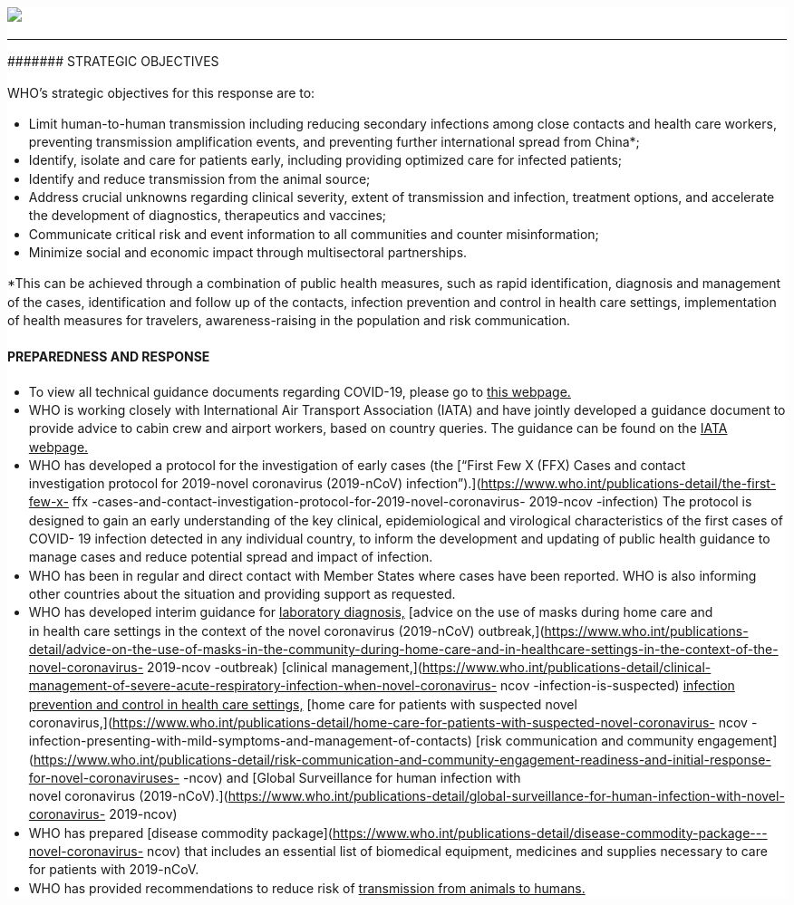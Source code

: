 ![](assets_20200219-sitrep-30-covid-19/img-1587.png)

---

####### STRATEGIC OBJECTIVES

WHO’s strategic objectives for this response are to:

- Limit human-to-human transmission including reducing secondary infections among close contacts and health care workers, preventing transmission amplification events, and preventing further international spread from China\*;
- Identify, isolate and care for patients early, including providing optimized care for infected patients;
- Identify and reduce transmission from the animal source;
- Address crucial unknowns regarding clinical severity, extent of transmission and infection, treatment options, and accelerate the development of diagnostics, therapeutics and vaccines;
- Communicate critical risk and event information to all communities and counter misinformation;
- Minimize social and economic impact through multisectoral partnerships.

\*This can be achieved through a combination of public health measures, such as rapid identification, diagnosis and management of the cases, identification and follow up of the contacts, infection prevention and control in health care settings, implementation of health measures for travelers, awareness-raising in the population and risk communication.

#### PREPAREDNESS AND RESPONSE

- To view all technical guidance documents regarding COVID-19, please go to [this webpage.](https://www.who.int/emergencies/diseases/novel-coronavirus-2019/technical-guidance)
- WHO is working closely with International Air Transport Association (IATA) and have jointly developed a guidance document to provide advice to cabin crew and airport workers, based on country queries. The guidance can be found on the [IATA webpage.](https://www.iata.org/en/programs/safety/health/diseases/#tab-2)
- WHO has developed a protocol for the investigation of early cases (the [“First Few X (FFX) Cases and contact  
investigation protocol for 2019-novel coronavirus (2019-nCoV) infection”).](https://www.who.int/publications-detail/the-first-few-x- ffx -cases-and-contact-investigation-protocol-for-2019-novel-coronavirus- 2019-ncov -infection) The protocol is designed to gain an early understanding of the key clinical, epidemiological and virological characteristics of the first cases of COVID- 19 infection detected in any individual country, to inform the development and updating of public health guidance to manage cases and reduce potential spread and impact of infection.
- WHO has been in regular and direct contact with Member States where cases have been reported. WHO is also informing other countries about the situation and providing support as requested.
- WHO has developed interim guidance for [laboratory diagnosis,](https://www.who.int/emergencies/diseases/novel-coronavirus-2019/technical-guidance/laboratory-guidance) [advice on the use of masks during home care and  
in health care settings in the context of the novel coronavirus (2019-nCoV) outbreak,](https://www.who.int/publications-detail/advice-on-the-use-of-masks-in-the-community-during-home-care-and-in-healthcare-settings-in-the-context-of-the-novel-coronavirus- 2019-ncov -outbreak) [clinical management,](https://www.who.int/publications-detail/clinical-management-of-severe-acute-respiratory-infection-when-novel-coronavirus- ncov -infection-is-suspected) [infection prevention and control in health care settings,](https://www.who.int/emergencies/diseases/novel-coronavirus-2019/technical-guidance/infection-prevention-and-control) [home care for patients with suspected novel  
coronavirus,](https://www.who.int/publications-detail/home-care-for-patients-with-suspected-novel-coronavirus- ncov -infection-presenting-with-mild-symptoms-and-management-of-contacts) [risk communication and community engagement](https://www.who.int/publications-detail/risk-communication-and-community-engagement-readiness-and-initial-response-for-novel-coronaviruses- -ncov) and [Global Surveillance for human infection with  
novel coronavirus (2019-nCoV).](https://www.who.int/publications-detail/global-surveillance-for-human-infection-with-novel-coronavirus- 2019-ncov)
- WHO has prepared [disease commodity package](https://www.who.int/publications-detail/disease-commodity-package---novel-coronavirus- ncov) that includes an essential list of biomedical equipment, medicines and supplies necessary to care for patients with 2019-nCoV.
- WHO has provided recommendations to reduce risk of [transmission from animals to humans.](https://www.who.int/health-topics/coronavirus/who-recommendations-to-reduce-risk-of-transmission-of-emerging-pathogens-from-animals-to-humans-in-live-animal-markets)